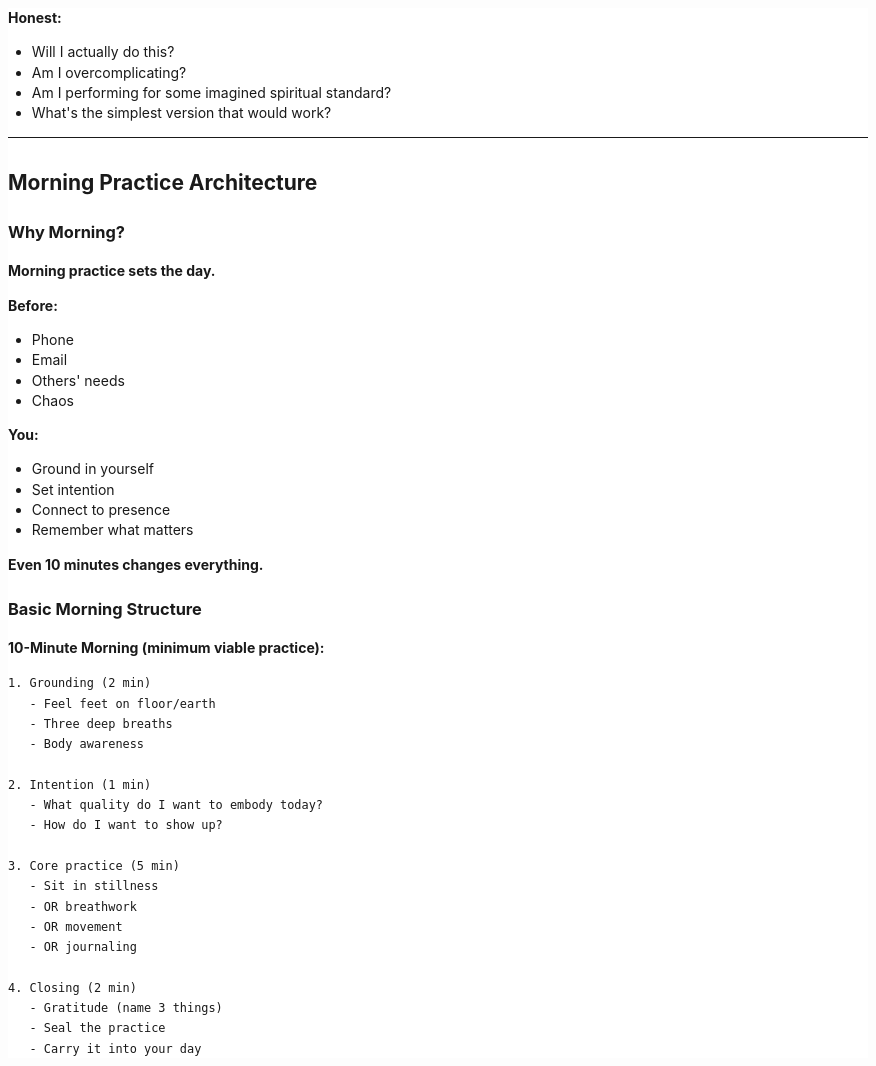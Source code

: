 **Honest:**
- Will I actually do this?
- Am I overcomplicating?
- Am I performing for some imagined spiritual standard?
- What's the simplest version that would work?

---

## Morning Practice Architecture

### Why Morning?

**Morning practice sets the day.**

**Before:**
- Phone
- Email
- Others' needs
- Chaos

**You:**
- Ground in yourself
- Set intention
- Connect to presence
- Remember what matters

**Even 10 minutes changes everything.**

### Basic Morning Structure

**10-Minute Morning (minimum viable practice):**

```
1. Grounding (2 min)
   - Feel feet on floor/earth
   - Three deep breaths
   - Body awareness

2. Intention (1 min)
   - What quality do I want to embody today?
   - How do I want to show up?

3. Core practice (5 min)
   - Sit in stillness
   - OR breathwork
   - OR movement
   - OR journaling

4. Closing (2 min)
   - Gratitude (name 3 things)
   - Seal the practice
   - Carry it into your day
```
